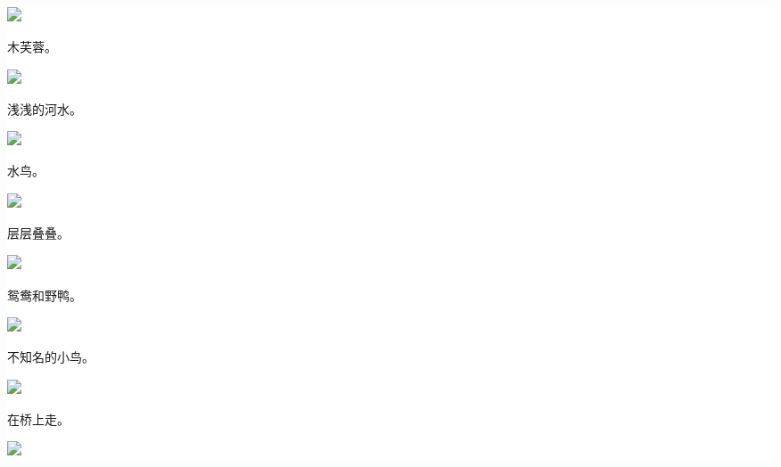 ![](//upload-images.jianshu.io/upload_images/51001-1001aaa36e1ddd77.jpg)




木芙蓉。




![](//upload-images.jianshu.io/upload_images/51001-e9a9180f24d2fba0.jpg)




浅浅的河水。




![](//upload-images.jianshu.io/upload_images/51001-96861fb70cc70b46.jpg)




水鸟。




![](//upload-images.jianshu.io/upload_images/51001-92976c1992f725ce.jpg)




层层叠叠。




![](//upload-images.jianshu.io/upload_images/51001-792d1a94aa40e11c.jpg)




鸳鸯和野鸭。




![](//upload-images.jianshu.io/upload_images/51001-4287294e99c8c956.jpg)




不知名的小鸟。




![](//upload-images.jianshu.io/upload_images/51001-5ad3552c3c2823a9.jpg)




在桥上走。




![](//upload-images.jianshu.io/upload_images/51001-86726034516fad1c.jpg)
